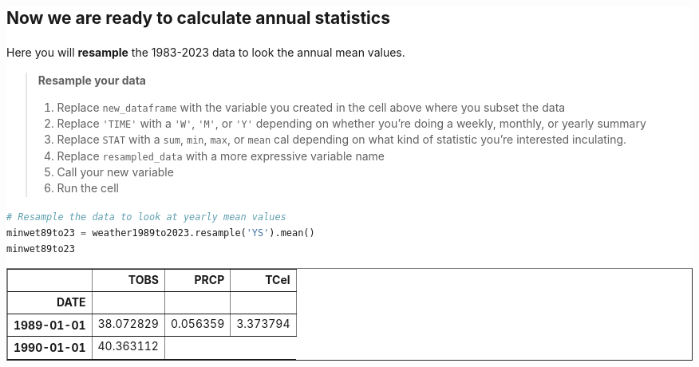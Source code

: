 
## Now we are ready to calculate annual statistics

Here you will **resample** the 1983-2023 data to look the annual mean
values.

> **<i class="fa fa-solid fa-keyboard fa-large" aria-label="keyboard"></i>
> Resample your data**
>
> 1.  Replace `new_dataframe` with the variable you created in the cell
>     above where you subset the data
> 2.  Replace `'TIME'` with a `'W'`, `'M'`, or `'Y'` depending on
>     whether you’re doing a weekly, monthly, or yearly summary
> 3.  Replace `STAT` with a `sum`, `min`, `max`, or `mean` cal depending on
>     what kind of statistic you’re interested inculating.
> 4.  Replace `resampled_data` with a more expressive variable name
> 5.  Call your new variable
> 6.  Run the cell


```python
# Resample the data to look at yearly mean values
minwet89to23 = weather1989to2023.resample('YS').mean()
minwet89to23
```




<div>
<style scoped>
    .dataframe tbody tr th:only-of-type {
        vertical-align: middle;
    }

    .dataframe tbody tr th {
        vertical-align: top;
    }

    .dataframe thead th {
        text-align: right;
    }
</style>
<table border="1" class="dataframe">
  <thead>
    <tr style="text-align: right;">
      <th></th>
      <th>TOBS</th>
      <th>PRCP</th>
      <th>TCel</th>
    </tr>
    <tr>
      <th>DATE</th>
      <th></th>
      <th></th>
      <th></th>
    </tr>
  </thead>
  <tbody>
    <tr>
      <th>1989-01-01</th>
      <td>38.072829</td>
      <td>0.056359</td>
      <td>3.373794</td>
    </tr>
    <tr>
      <th>1990-01-01</th>
      <td>40.363112</td>